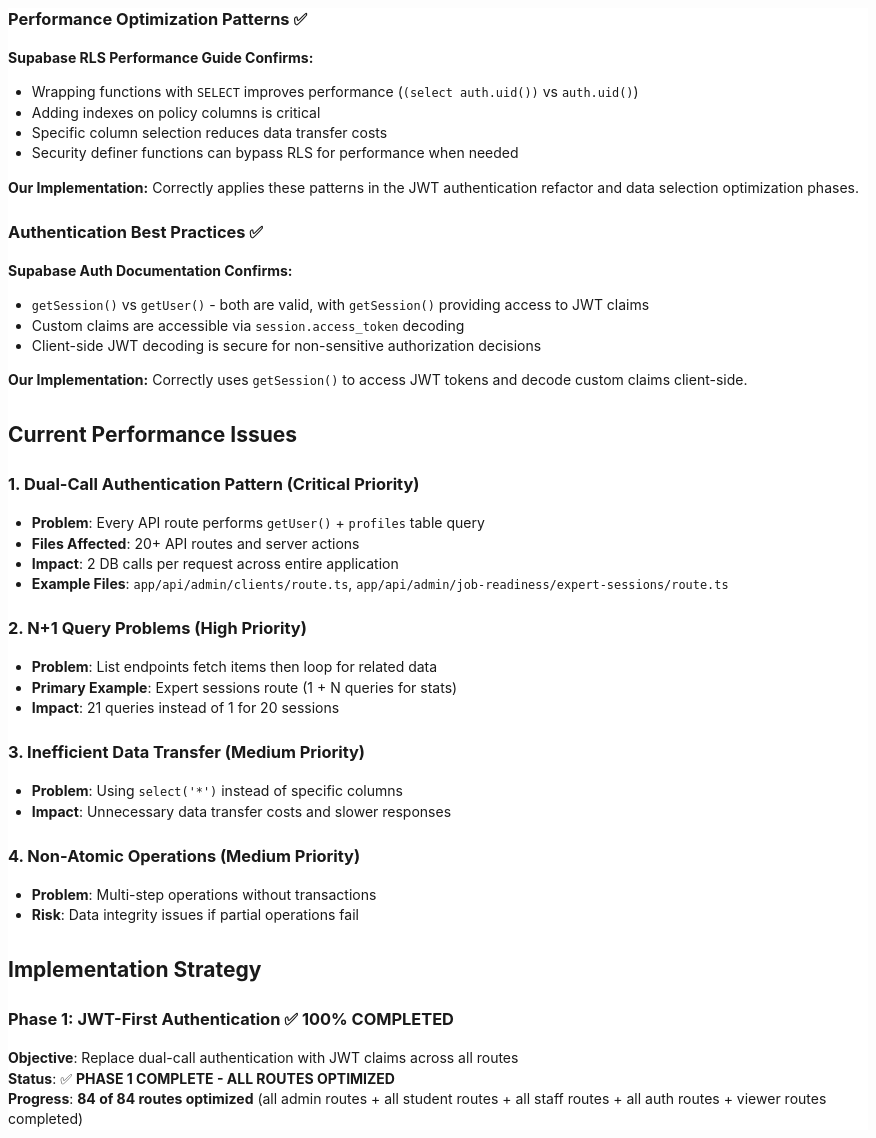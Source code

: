 ### **Performance Optimization Patterns** ✅
**Supabase RLS Performance Guide Confirms:**
- Wrapping functions with `SELECT` improves performance (`(select auth.uid())` vs `auth.uid()`)
- Adding indexes on policy columns is critical
- Specific column selection reduces data transfer costs
- Security definer functions can bypass RLS for performance when needed

**Our Implementation:** Correctly applies these patterns in the JWT authentication refactor and data selection optimization phases.

### **Authentication Best Practices** ✅
**Supabase Auth Documentation Confirms:**
- `getSession()` vs `getUser()` - both are valid, with `getSession()` providing access to JWT claims
- Custom claims are accessible via `session.access_token` decoding
- Client-side JWT decoding is secure for non-sensitive authorization decisions

**Our Implementation:** Correctly uses `getSession()` to access JWT tokens and decode custom claims client-side.

## Current Performance Issues

### 1. **Dual-Call Authentication Pattern (Critical Priority)**
- **Problem**: Every API route performs `getUser()` + `profiles` table query
- **Files Affected**: 20+ API routes and server actions
- **Impact**: 2 DB calls per request across entire application
- **Example Files**: `app/api/admin/clients/route.ts`, `app/api/admin/job-readiness/expert-sessions/route.ts`

### 2. **N+1 Query Problems (High Priority)**
- **Problem**: List endpoints fetch items then loop for related data
- **Primary Example**: Expert sessions route (1 + N queries for stats)
- **Impact**: 21 queries instead of 1 for 20 sessions

### 3. **Inefficient Data Transfer (Medium Priority)**
- **Problem**: Using `select('*')` instead of specific columns
- **Impact**: Unnecessary data transfer costs and slower responses

### 4. **Non-Atomic Operations (Medium Priority)**
- **Problem**: Multi-step operations without transactions
- **Risk**: Data integrity issues if partial operations fail

## Implementation Strategy

### Phase 1: JWT-First Authentication ✅ **100% COMPLETED**
**Objective**: Replace dual-call authentication with JWT claims across all routes  
**Status**: ✅ **PHASE 1 COMPLETE - ALL ROUTES OPTIMIZED**  
**Progress**: **84 of 84 routes optimized** (all admin routes + all student routes + all staff routes + all auth routes + viewer routes completed)
